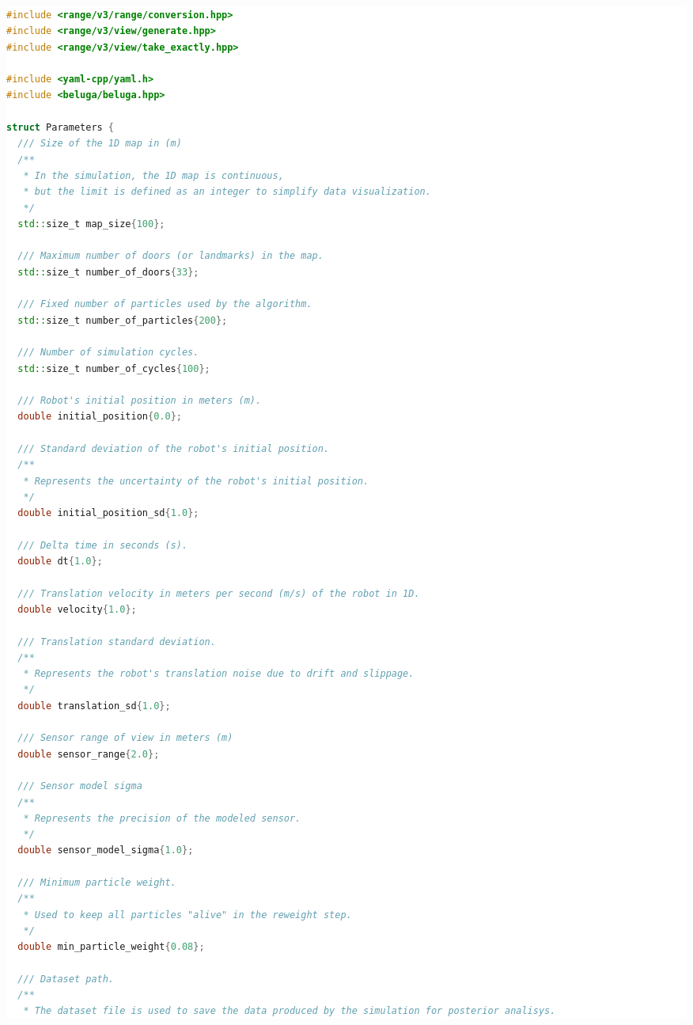 ```cpp
#include <range/v3/range/conversion.hpp>
#include <range/v3/view/generate.hpp>
#include <range/v3/view/take_exactly.hpp>

#include <yaml-cpp/yaml.h>
#include <beluga/beluga.hpp>

struct Parameters {
  /// Size of the 1D map in (m)
  /**
   * In the simulation, the 1D map is continuous,
   * but the limit is defined as an integer to simplify data visualization.
   */
  std::size_t map_size{100};

  /// Maximum number of doors (or landmarks) in the map.
  std::size_t number_of_doors{33};

  /// Fixed number of particles used by the algorithm.
  std::size_t number_of_particles{200};

  /// Number of simulation cycles.
  std::size_t number_of_cycles{100};

  /// Robot's initial position in meters (m).
  double initial_position{0.0};

  /// Standard deviation of the robot's initial position.
  /**
   * Represents the uncertainty of the robot's initial position.
   */
  double initial_position_sd{1.0};

  /// Delta time in seconds (s).
  double dt{1.0};

  /// Translation velocity in meters per second (m/s) of the robot in 1D.
  double velocity{1.0};

  /// Translation standard deviation.
  /**
   * Represents the robot's translation noise due to drift and slippage.
   */
  double translation_sd{1.0};

  /// Sensor range of view in meters (m)
  double sensor_range{2.0};

  /// Sensor model sigma
  /**
   * Represents the precision of the modeled sensor.
   */
  double sensor_model_sigma{1.0};

  /// Minimum particle weight.
  /**
   * Used to keep all particles "alive" in the reweight step.
   */
  double min_particle_weight{0.08};

  /// Dataset path.
  /**
   * The dataset file is used to save the data produced by the simulation for posterior analisys.
```